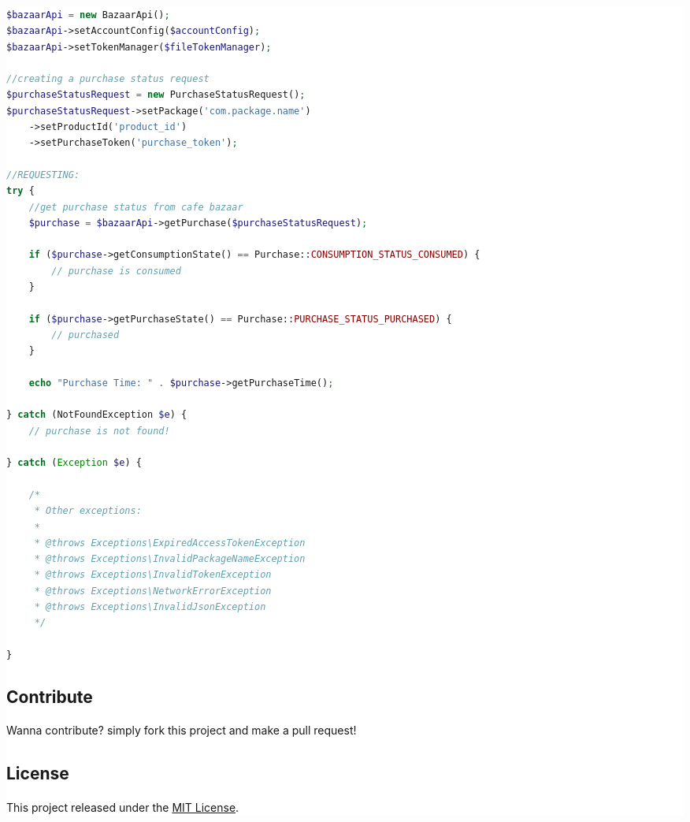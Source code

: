 ~~~php
$bazaarApi = new BazaarApi();
$bazaarApi->setAccountConfig($accountConfig);
$bazaarApi->setTokenManager($fileTokenManager);

//creating a purchase status request
$purchaseStatusRequest = new PurchaseStatusRequest();
$purchaseStatusRequest->setPackage('com.package.name')
    ->setProductId('product_id')
    ->setPurchaseToken('purchase_token');

//REQUESTING:
try {
    //get purchase status from cafe bazaar
    $purchase = $bazaarApi->getPurchase($purchaseStatusRequest);

    if ($purchase->getConsumptionState() == Purchase::CONSUMPTION_STATUS_CONSUMED) {
        // purchase is consumed
    }

    if ($purchase->getPurchaseState() == Purchase::PURCHASE_STATUS_PURCHASED) {
        // purchased
    }

    echo "Purchase Time: " . $purchase->getPurchaseTime();

} catch (NotFoundException $e) {
    // purchase is not found!

} catch (Exception $e) {

    /*
     * Other exceptions:
     *
     * @throws Exceptions\ExpiredAccessTokenException
     * @throws Exceptions\InvalidPackageNameException
     * @throws Exceptions\InvalidTokenException
     * @throws Exceptions\NetworkErrorException
     * @throws Exceptions\InvalidJsonException
     */

}

~~~

## Contribute

Wanna contribute? simply fork this project and make a pull request!


## License
This project released under the [MIT License](http://opensource.org/licenses/mit-license.php).
